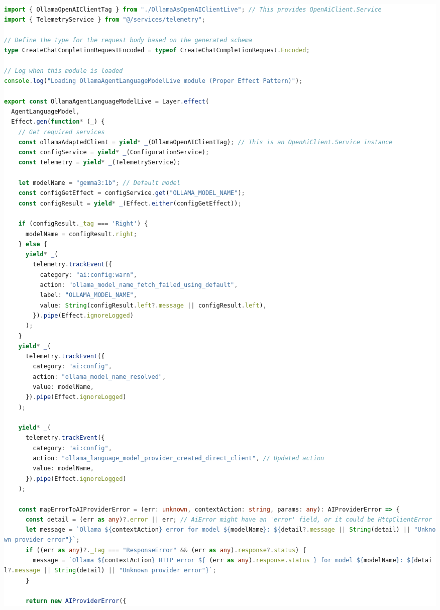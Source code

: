 ```typescript
import { OllamaOpenAIClientTag } from "./OllamaAsOpenAIClientLive"; // This provides OpenAiClient.Service
import { TelemetryService } from "@/services/telemetry";

// Define the type for the request body based on the generated schema
type CreateChatCompletionRequestEncoded = typeof CreateChatCompletionRequest.Encoded;

// Log when this module is loaded
console.log("Loading OllamaAgentLanguageModelLive module (Proper Effect Pattern)");

export const OllamaAgentLanguageModelLive = Layer.effect(
  AgentLanguageModel,
  Effect.gen(function* (_) {
    // Get required services
    const ollamaAdaptedClient = yield* _(OllamaOpenAIClientTag); // This is an OpenAiClient.Service instance
    const configService = yield* _(ConfigurationService);
    const telemetry = yield* _(TelemetryService);

    let modelName = "gemma3:1b"; // Default model
    const configGetEffect = configService.get("OLLAMA_MODEL_NAME");
    const configResult = yield* _(Effect.either(configGetEffect));

    if (configResult._tag === 'Right') {
      modelName = configResult.right;
    } else {
      yield* _(
        telemetry.trackEvent({
          category: "ai:config:warn",
          action: "ollama_model_name_fetch_failed_using_default",
          label: "OLLAMA_MODEL_NAME",
          value: String(configResult.left?.message || configResult.left),
        }).pipe(Effect.ignoreLogged)
      );
    }
    yield* _(
      telemetry.trackEvent({
        category: "ai:config",
        action: "ollama_model_name_resolved",
        value: modelName,
      }).pipe(Effect.ignoreLogged)
    );

    yield* _(
      telemetry.trackEvent({
        category: "ai:config",
        action: "ollama_language_model_provider_created_direct_client", // Updated action
        value: modelName,
      }).pipe(Effect.ignoreLogged)
    );

    const mapErrorToAIProviderError = (err: unknown, contextAction: string, params: any): AIProviderError => {
      const detail = (err as any)?.error || err; // AiError might have an 'error' field, or it could be HttpClientError
      let message = `Ollama ${contextAction} error for model ${modelName}: ${detail?.message || String(detail) || "Unknown provider error"}`;
      if ((err as any)?._tag === "ResponseError" && (err as any).response?.status) {
        message = `Ollama ${contextAction} HTTP error ${ (err as any).response.status } for model ${modelName}: ${detail?.message || String(detail) || "Unknown provider error"}`;
      }

      return new AIProviderError({
```